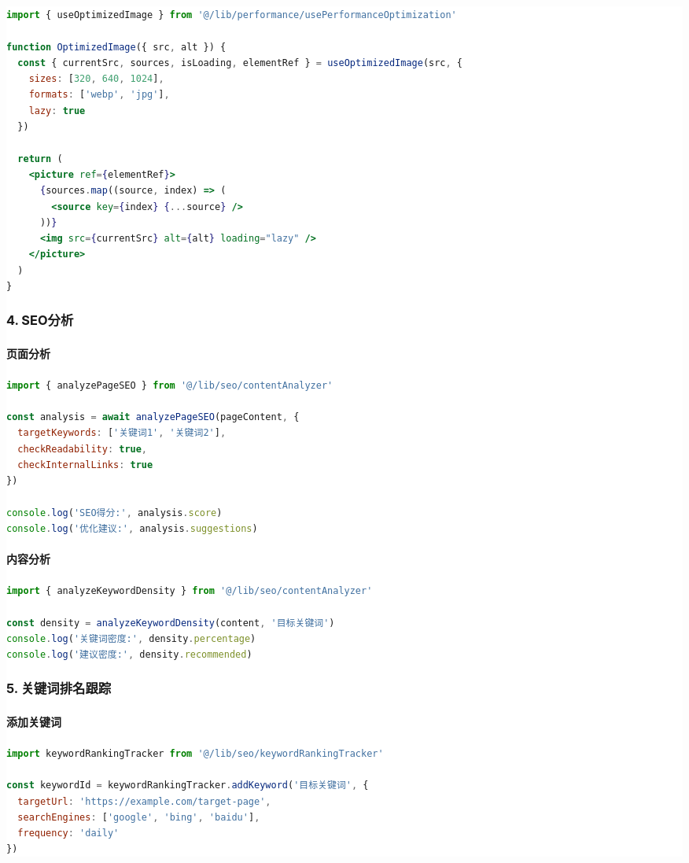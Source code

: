```jsx
import { useOptimizedImage } from '@/lib/performance/usePerformanceOptimization'

function OptimizedImage({ src, alt }) {
  const { currentSrc, sources, isLoading, elementRef } = useOptimizedImage(src, {
    sizes: [320, 640, 1024],
    formats: ['webp', 'jpg'],
    lazy: true
  })
  
  return (
    <picture ref={elementRef}>
      {sources.map((source, index) => (
        <source key={index} {...source} />
      ))}
      <img src={currentSrc} alt={alt} loading="lazy" />
    </picture>
  )
}
```

### 4. SEO分析

#### 页面分析

```javascript
import { analyzePageSEO } from '@/lib/seo/contentAnalyzer'

const analysis = await analyzePageSEO(pageContent, {
  targetKeywords: ['关键词1', '关键词2'],
  checkReadability: true,
  checkInternalLinks: true
})

console.log('SEO得分:', analysis.score)
console.log('优化建议:', analysis.suggestions)
```

#### 内容分析

```javascript
import { analyzeKeywordDensity } from '@/lib/seo/contentAnalyzer'

const density = analyzeKeywordDensity(content, '目标关键词')
console.log('关键词密度:', density.percentage)
console.log('建议密度:', density.recommended)
```

### 5. 关键词排名跟踪

#### 添加关键词

```javascript
import keywordRankingTracker from '@/lib/seo/keywordRankingTracker'

const keywordId = keywordRankingTracker.addKeyword('目标关键词', {
  targetUrl: 'https://example.com/target-page',
  searchEngines: ['google', 'bing', 'baidu'],
  frequency: 'daily'
})
```
